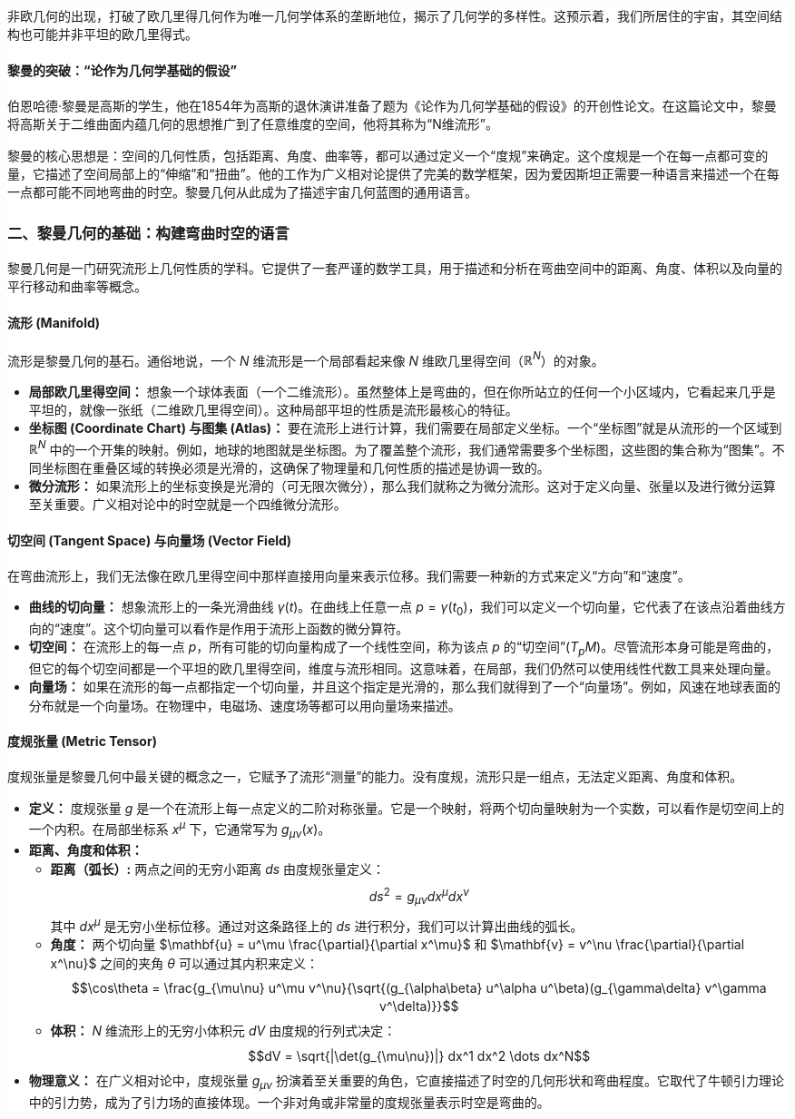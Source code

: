 非欧几何的出现，打破了欧几里得几何作为唯一几何学体系的垄断地位，揭示了几何学的多样性。这预示着，我们所居住的宇宙，其空间结构也可能并非平坦的欧几里得式。

#### 黎曼的突破：“论作为几何学基础的假设”

伯恩哈德·黎曼是高斯的学生，他在1854年为高斯的退休演讲准备了题为《论作为几何学基础的假设》的开创性论文。在这篇论文中，黎曼将高斯关于二维曲面内蕴几何的思想推广到了任意维度的空间，他将其称为“N维流形”。

黎曼的核心思想是：空间的几何性质，包括距离、角度、曲率等，都可以通过定义一个“度规”来确定。这个度规是一个在每一点都可变的量，它描述了空间局部上的“伸缩”和“扭曲”。他的工作为广义相对论提供了完美的数学框架，因为爱因斯坦正需要一种语言来描述一个在每一点都可能不同地弯曲的时空。黎曼几何从此成为了描述宇宙几何蓝图的通用语言。

### 二、黎曼几何的基础：构建弯曲时空的语言

黎曼几何是一门研究流形上几何性质的学科。它提供了一套严谨的数学工具，用于描述和分析在弯曲空间中的距离、角度、体积以及向量的平行移动和曲率等概念。

#### 流形 (Manifold)

流形是黎曼几何的基石。通俗地说，一个 $N$ 维流形是一个局部看起来像 $N$ 维欧几里得空间（$\mathbb{R}^N$）的对象。

*   **局部欧几里得空间：** 想象一个球体表面（一个二维流形）。虽然整体上是弯曲的，但在你所站立的任何一个小区域内，它看起来几乎是平坦的，就像一张纸（二维欧几里得空间）。这种局部平坦的性质是流形最核心的特征。
*   **坐标图 (Coordinate Chart) 与图集 (Atlas)：** 要在流形上进行计算，我们需要在局部定义坐标。一个“坐标图”就是从流形的一个区域到 $\mathbb{R}^N$ 中的一个开集的映射。例如，地球的地图就是坐标图。为了覆盖整个流形，我们通常需要多个坐标图，这些图的集合称为“图集”。不同坐标图在重叠区域的转换必须是光滑的，这确保了物理量和几何性质的描述是协调一致的。
*   **微分流形：** 如果流形上的坐标变换是光滑的（可无限次微分），那么我们就称之为微分流形。这对于定义向量、张量以及进行微分运算至关重要。广义相对论中的时空就是一个四维微分流形。

#### 切空间 (Tangent Space) 与向量场 (Vector Field)

在弯曲流形上，我们无法像在欧几里得空间中那样直接用向量来表示位移。我们需要一种新的方式来定义“方向”和“速度”。

*   **曲线的切向量：** 想象流形上的一条光滑曲线 $\gamma(t)$。在曲线上任意一点 $p = \gamma(t_0)$，我们可以定义一个切向量，它代表了在该点沿着曲线方向的“速度”。这个切向量可以看作是作用于流形上函数的微分算符。
*   **切空间：** 在流形上的每一点 $p$，所有可能的切向量构成了一个线性空间，称为该点 $p$ 的“切空间”($T_p M$)。尽管流形本身可能是弯曲的，但它的每个切空间都是一个平坦的欧几里得空间，维度与流形相同。这意味着，在局部，我们仍然可以使用线性代数工具来处理向量。
*   **向量场：** 如果在流形的每一点都指定一个切向量，并且这个指定是光滑的，那么我们就得到了一个“向量场”。例如，风速在地球表面的分布就是一个向量场。在物理中，电磁场、速度场等都可以用向量场来描述。

#### 度规张量 (Metric Tensor)

度规张量是黎曼几何中最关键的概念之一，它赋予了流形“测量”的能力。没有度规，流形只是一组点，无法定义距离、角度和体积。

*   **定义：** 度规张量 $g$ 是一个在流形上每一点定义的二阶对称张量。它是一个映射，将两个切向量映射为一个实数，可以看作是切空间上的一个内积。在局部坐标系 $x^\mu$ 下，它通常写为 $g_{\mu\nu}(x)$。
*   **距离、角度和体积：**
    *   **距离（弧长）:** 两点之间的无穷小距离 $ds$ 由度规张量定义：
        $$ds^2 = g_{\mu\nu} dx^\mu dx^\nu$$
        其中 $dx^\mu$ 是无穷小坐标位移。通过对这条路径上的 $ds$ 进行积分，我们可以计算出曲线的弧长。
    *   **角度：** 两个切向量 $\mathbf{u} = u^\mu \frac{\partial}{\partial x^\mu}$ 和 $\mathbf{v} = v^\nu \frac{\partial}{\partial x^\nu}$ 之间的夹角 $\theta$ 可以通过其内积来定义：
        $$\cos\theta = \frac{g_{\mu\nu} u^\mu v^\nu}{\sqrt{(g_{\alpha\beta} u^\alpha u^\beta)(g_{\gamma\delta} v^\gamma v^\delta)}}$$
    *   **体积：** $N$ 维流形上的无穷小体积元 $dV$ 由度规的行列式决定：
        $$dV = \sqrt{|\det(g_{\mu\nu})|} dx^1 dx^2 \dots dx^N$$
*   **物理意义：** 在广义相对论中，度规张量 $g_{\mu\nu}$ 扮演着至关重要的角色，它直接描述了时空的几何形状和弯曲程度。它取代了牛顿引力理论中的引力势，成为了引力场的直接体现。一个非对角或非常量的度规张量表示时空是弯曲的。

